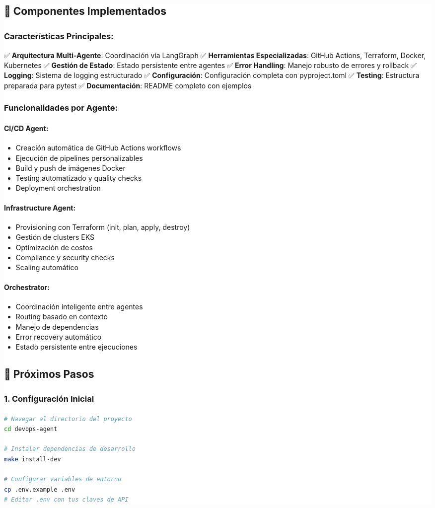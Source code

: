 ## 🔧 Componentes Implementados

### **Características Principales:**

✅ **Arquitectura Multi-Agente**: Coordinación vía LangGraph
✅ **Herramientas Especializadas**: GitHub Actions, Terraform, Docker, Kubernetes
✅ **Gestión de Estado**: Estado persistente entre agentes
✅ **Error Handling**: Manejo robusto de errores y rollback
✅ **Logging**: Sistema de logging estructurado
✅ **Configuración**: Configuración completa con pyproject.toml
✅ **Testing**: Estructura preparada para pytest
✅ **Documentación**: README completo con ejemplos

### **Funcionalidades por Agente:**

#### CI/CD Agent:
- Creación automática de GitHub Actions workflows
- Ejecución de pipelines personalizables
- Build y push de imágenes Docker
- Testing automatizado y quality checks
- Deployment orchestration

#### Infrastructure Agent:
- Provisioning con Terraform (init, plan, apply, destroy)
- Gestión de clusters EKS
- Optimización de costos
- Compliance y security checks
- Scaling automático

#### Orchestrator:
- Coordinación inteligente entre agentes
- Routing basado en contexto
- Manejo de dependencias
- Error recovery automático
- Estado persistente entre ejecuciones

## 🚀 Próximos Pasos

### 1. **Configuración Inicial**

```bash
# Navegar al directorio del proyecto
cd devops-agent

# Instalar dependencias de desarrollo
make install-dev

# Configurar variables de entorno
cp .env.example .env
# Editar .env con tus claves de API
```
